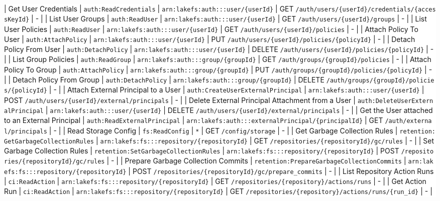 | Get User Credentials                             | `auth:ReadCredentials`                      | `arn:lakefs:auth:::user/{userId}`                                        | GET `/auth/users/{userId}/credentials/{accessKeyId}`                                  | -                                                                      |
| List User Groups                                 | `auth:ReadUser`                             | `arn:lakefs:auth:::user/{userId}`                                        | GET `/auth/users/{userId}/groups`                                                     | -                                                                      |
| List User Policies                               | `auth:ReadUser`                             | `arn:lakefs:auth:::user/{userId}`                                        | GET `/auth/users/{userId}/policies`                                                   | -                                                                      |
| Attach Policy To User                            | `auth:AttachPolicy`                         | `arn:lakefs:auth:::user/{userId}`                                        | PUT `/auth/users/{userId}/policies/{policyId}`                                        | -                                                                      |
| Detach Policy From User                          | `auth:DetachPolicy`                         | `arn:lakefs:auth:::user/{userId}`                                        | DELETE `/auth/users/{userId}/policies/{policyId}`                                     | -                                                                      |
| List Group Policies                              | `auth:ReadGroup`                            | `arn:lakefs:auth:::group/{groupId}`                                      | GET `/auth/groups/{groupId}/policies`                                                 | -                                                                      |
| Attach Policy To Group                           | `auth:AttachPolicy`                         | `arn:lakefs:auth:::group/{groupId}`                                      | PUT `/auth/groups/{groupId}/policies/{policyId}`                                      | -                                                                      |
| Detach Policy From Group                         | `auth:DetachPolicy`                         | `arn:lakefs:auth:::group/{groupId}`                                      | DELETE `/auth/groups/{groupId}/policies/{policyId}`                                   | -                                                                      |
| Attach External Principal to a User              | `auth:CreateUserExternalPrincipal`          | `arn:lakefs:auth:::user/{userId}`                                        | POST `/auth/users/{userId}/external/principals`                                       | -                                                                      |
| Delete External Principal Attachment from a User | `auth:DeleteUserExternalPrincipal`          | `arn:lakefs:auth:::user/{userId}`                                        | DELETE `/auth/users/{userId}/external/principals`                                     | -                                                                      |
| Get the User attached to an External Principal   | `auth:ReadExternalPrincipal`                | `arn:lakefs:auth:::externalPrincipal/{principalId}`                      | GET `/auth/external/principals`                                                       | -                                                                      |
| Read Storage Config                              | `fs:ReadConfig`                             | `*`                                                                      | GET `/config/storage`                                                                 | -                                                                      |
| Get Garbage Collection Rules                     | `retention:GetGarbageCollectionRules`       | `arn:lakefs:fs:::repository/{repositoryId}`                              | GET `/repositories/{repositoryId}/gc/rules`                                           | -                                                                      |
| Set Garbage Collection Rules                     | `retention:SetGarbageCollectionRules`       | `arn:lakefs:fs:::repository/{repositoryId}`                              | POST `/repositories/{repositoryId}/gc/rules`                                          | -                                                                      |
| Prepare Garbage Collection Commits               | `retention:PrepareGarbageCollectionCommits` | `arn:lakefs:fs:::repository/{repositoryId}`                              | POST `/repositories/{repositoryId}/gc/prepare_commits`                                | -                                                                      |
| List Repository Action Runs                      | `ci:ReadAction`                             | `arn:lakefs:fs:::repository/{repositoryId}`                              | GET `/repositories/{repository}/actions/runs`                                         | -                                                                      |
| Get Action Run                                   | `ci:ReadAction`                             | `arn:lakefs:fs:::repository/{repositoryId}`                              | GET `/repositories/{repository}/actions/runs/{run_id}`                                | -                                                                      |